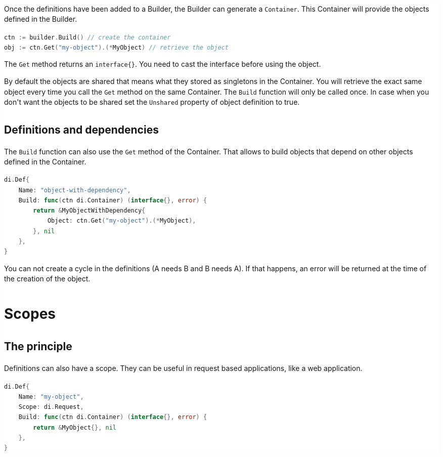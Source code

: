 Once the definitions have been added to a Builder, the Builder can generate a `Container`. This Container will provide the objects defined in the Builder.

```go
ctn := builder.Build() // create the container
obj := ctn.Get("my-object").(*MyObject) // retrieve the object
```

The `Get` method returns an `interface{}`. You need to cast the interface before using the object.

By default the objects are shared that means what they stored as singletons in the Container. You will retrieve the 
exact same object every time you call the `Get` method on the same Container. The `Build` function will only be called 
once. In case when you don't want the objects to be shared set the `Unshared` property of object definition to true.

## Definitions and dependencies

The `Build` function can also use the `Get` method of the Container. That allows to build objects that depend on other objects defined in the Container.

```go
di.Def{
    Name: "object-with-dependency",
    Build: func(ctn di.Container) (interface{}, error) {
        return &MyObjectWithDependency{
            Object: ctn.Get("my-object").(*MyObject),
        }, nil
    },
}
```

You can not create a cycle in the definitions (A needs B and B needs A). If that happens, an error will be returned at the time of the creation of the object.


# Scopes

## The principle

Definitions can also have a scope. They can be useful in request based applications, like a web application.

```go
di.Def{
    Name: "my-object",
    Scope: di.Request,
    Build: func(ctn di.Container) (interface{}, error) {
        return &MyObject{}, nil
    },
}
```
